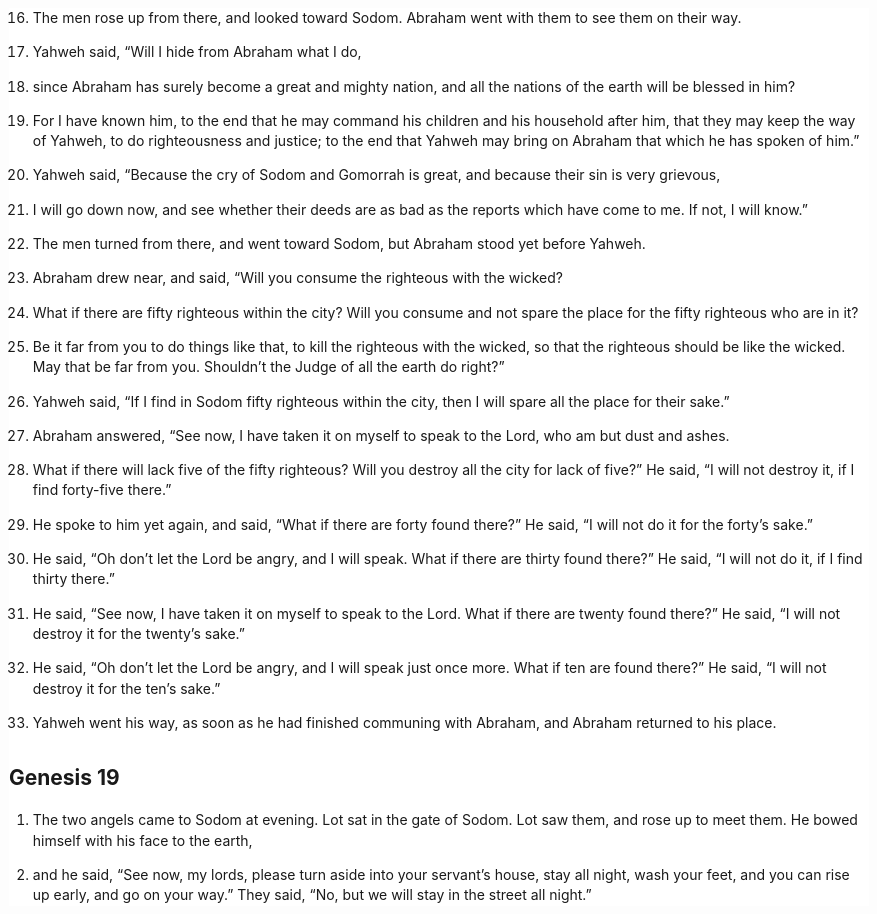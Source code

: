 16.   The men rose up from there, and looked toward Sodom. Abraham went with them to see them on their way.

17. Yahweh said, “Will I hide from Abraham what I do,

18. since Abraham has surely become a great and mighty nation, and all the nations of the earth will be blessed in him?

19. For I have known him, to the end that he may command his children and his household after him, that they may keep the way of Yahweh, to do righteousness and justice; to the end that Yahweh may bring on Abraham that which he has spoken of him.”

20. Yahweh said, “Because the cry of Sodom and Gomorrah is great, and because their sin is very grievous,

21. I will go down now, and see whether their deeds are as bad as the reports which have come to me. If not, I will know.”  

22.   The men turned from there, and went toward Sodom, but Abraham stood yet before Yahweh.

23. Abraham drew near, and said, “Will you consume the righteous with the wicked?

24. What if there are fifty righteous within the city? Will you consume and not spare the place for the fifty righteous who are in it?

25. Be it far from you to do things like that, to kill the righteous with the wicked, so that the righteous should be like the wicked. May that be far from you. Shouldn’t the Judge of all the earth do right?”  

26.   Yahweh said, “If I find in Sodom fifty righteous within the city, then I will spare all the place for their sake.”

27. Abraham answered, “See now, I have taken it on myself to speak to the Lord, who am but dust and ashes.

28. What if there will lack five of the fifty righteous? Will you destroy all the city for lack of five?”   He said, “I will not destroy it, if I find forty-five there.”  

29.   He spoke to him yet again, and said, “What if there are forty found there?”   He said, “I will not do it for the forty’s sake.”  

30.   He said, “Oh don’t let the Lord be angry, and I will speak. What if there are thirty found there?”   He said, “I will not do it, if I find thirty there.”  

31.   He said, “See now, I have taken it on myself to speak to the Lord. What if there are twenty found there?”   He said, “I will not destroy it for the twenty’s sake.”  

32.   He said, “Oh don’t let the Lord be angry, and I will speak just once more. What if ten are found there?”   He said, “I will not destroy it for the ten’s sake.”  

33.   Yahweh went his way, as soon as he had finished communing with Abraham, and Abraham returned to his place.   

## Genesis 19

1. The two angels came to Sodom at evening. Lot sat in the gate of Sodom. Lot saw them, and rose up to meet them. He bowed himself with his face to the earth,

2. and he said, “See now, my lords, please turn aside into your servant’s house, stay all night, wash your feet, and you can rise up early, and go on your way.”   They said, “No, but we will stay in the street all night.”  
